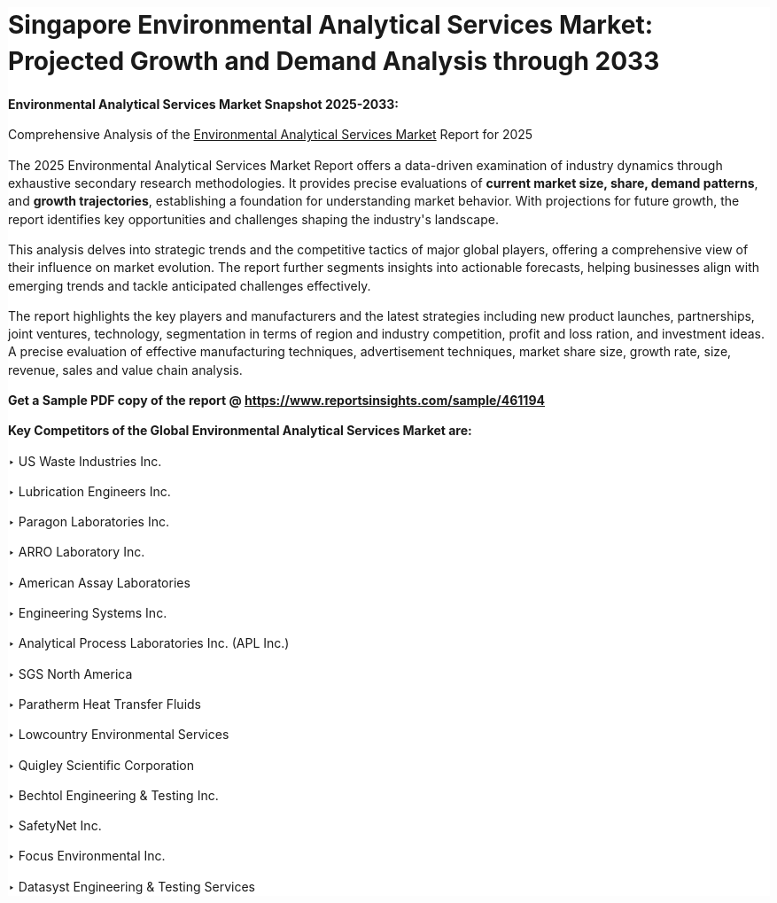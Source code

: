 # Singapore Environmental Analytical Services Market: Projected Growth and Demand Analysis through 2033

<strong>Environmental Analytical Services Market Snapshot 2025-2033:</strong>

Comprehensive Analysis of the <a href=https://www.reportsinsights.com/sample/461194>Environmental Analytical Services Market</a> Report for 2025

The 2025 Environmental Analytical Services Market Report offers a data-driven examination of industry dynamics through exhaustive secondary research methodologies. It provides precise evaluations of <strong>current market size, share, demand patterns</strong>, and <strong>growth trajectories</strong>, establishing a foundation for understanding market behavior. With projections for future growth, the report identifies key opportunities and challenges shaping the industry's landscape.

This analysis delves into strategic trends and the competitive tactics of major global players, offering a comprehensive view of their influence on market evolution. The report further segments insights into actionable forecasts, helping businesses align with emerging trends and tackle anticipated challenges effectively.

The report highlights the key players and manufacturers and the latest strategies including new product launches, partnerships, joint ventures, technology, segmentation in terms of region and industry competition, profit and loss ration, and investment ideas. A precise evaluation of effective manufacturing techniques, advertisement techniques, market share size, growth rate, size, revenue, sales and value chain analysis.

<strong>Get a Sample PDF copy of the report @ <a href=https://www.reportsinsights.com/sample/461194 style=color:#0000ff;>https://www.reportsinsights.com/sample/461194</a></strong>

<strong>Key Competitors of the Global Environmental Analytical Services Market are:</strong>

‣ US Waste Industries Inc.

‣ Lubrication Engineers Inc.

‣ Paragon Laboratories Inc.

‣ ARRO Laboratory Inc.

‣ American Assay Laboratories

‣ Engineering Systems Inc.

‣ Analytical Process Laboratories Inc. (APL Inc.)

‣ SGS North America

‣ Paratherm Heat Transfer Fluids

‣ Lowcountry Environmental Services

‣ Quigley Scientific Corporation

‣ Bechtol Engineering & Testing Inc.

‣ SafetyNet Inc.

‣ Focus Environmental Inc.

‣ Datasyst Engineering & Testing Services

